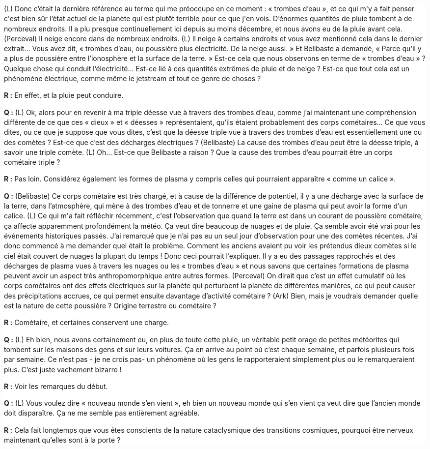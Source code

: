 (L) Donc c’était la dernière référence au terme qui me préoccupe en ce moment : « trombes d’eau », et ce qui m'y a fait penser c'est bien sûr l’état actuel de la planète qui est plutôt terrible pour ce que j'en vois. D’énormes quantités de pluie tombent à de nombreux endroits. Il a plu presque continuellement ici depuis au moins décembre, et nous avons eu de la pluie avant cela. (Perceval) Il neige encore dans de nombreux endroits. (L) Il neige à certains endroits et vous avez mentionné cela dans le dernier extrait... Vous avez dit, « trombes d’eau, ou poussière plus électricité. De la neige aussi. » Et Belibaste a demandé, « Parce qu’il y a plus de poussière entre l’ionosphère et la surface de la terre. » Est-ce cela que nous observons en terme de « trombes d’eau » ? Quelque chose qui conduit l’électricité... Est-ce lié à ces quantités extrêmes de pluie et de neige ? Est-ce que tout cela est un phénomène électrique, comme même le jetstream et tout ce genre de choses ?

**R :** En effet, et la pluie peut conduire.

**Q :** (L) Ok, alors pour en revenir à ma triple déesse vue à travers des trombes d’eau, comme j’ai maintenant une compréhension différente de ce que ces « dieux » et « déesses » représentaient, qu’ils étaient probablement des corps cométaires... Ce que vous dites, ou ce que je suppose que vous dites, c’est que la déesse triple vue à travers des trombes d’eau est essentiellement une ou des comètes ? Est-ce que c’est des décharges électriques ? (Belibaste) La cause des trombes d’eau peut être la déesse triple, à savoir une triple comète. (L) Oh... Est-ce que Belibaste a raison ? Que la cause des trombes d’eau pourrait être un corps cométaire triple ?

**R :** Pas loin. Considérez également les formes de plasma y compris celles qui pourraient apparaître « comme un calice ».

**Q :** (Belibaste) Ce corps cométaire est très chargé, et à cause de la différence de potentiel, il y a une décharge avec la surface de la terre, dans l’atmosphère, qui mène à des trombes d’eau et de tonnerre et une gaine de plasma qui peut avoir la forme d’un calice. (L) Ce qui m'a fait réfléchir récemment, c'est l’observation que quand la terre est dans un courant de poussière cométaire, ça affecte apparemment profondément la météo. Ça veut dire beaucoup de nuages et de pluie. Ça semble avoir été vrai pour les événements historiques passés. J’ai remarqué que je n’ai pas eu un seul jour d’observation pour une des comètes récentes. J’ai donc commencé à me demander quel était le problème. Comment les anciens avaient pu voir les prétendus dieux comètes si le ciel était couvert de nuages la plupart du temps ! Donc ceci pourrait l’expliquer. Il y a eu des passages rapprochés et des décharges de plasma vues à travers les nuages ou les « trombes d’eau » et nous savons que certaines formations de plasma peuvent avoir un aspect très anthropomorphique entre autres formes. (Perceval) On dirait que c’est un effet cumulatif où les corps cométaires ont des effets électriques sur la planète qui perturbent la planète de différentes manières, ce qui peut causer des précipitations accrues, ce qui permet ensuite davantage d’activité cométaire ? (Ark) Bien, mais je voudrais demander quelle est la nature de cette poussière ? Origine terrestre ou cométaire ?

**R :** Cométaire, et certaines conservent une charge.

**Q :** (L) Eh bien, nous avons certainement eu, en plus de toute cette pluie, un véritable petit orage de petites météorites qui tombent sur les maisons des gens et sur leurs voitures. Ça en arrive au point où c’est chaque semaine, et parfois plusieurs fois par semaine. Ce n’est pas - je ne crois pas- un phénomène où les gens le rapporteraient simplement plus ou le remarqueraient plus. C’est juste vachement bizarre !

**R :** Voir les remarques du début.

**Q :** (L) Vous voulez dire « nouveau monde s’en vient », eh bien un nouveau monde qui s’en vient ça veut dire que l’ancien monde doit disparaître. Ça ne me semble pas entièrement agréable.

**R :** Cela fait longtemps que vous êtes conscients de la nature cataclysmique des transitions cosmiques, pourquoi être nerveux maintenant qu’elles sont à la porte ?

